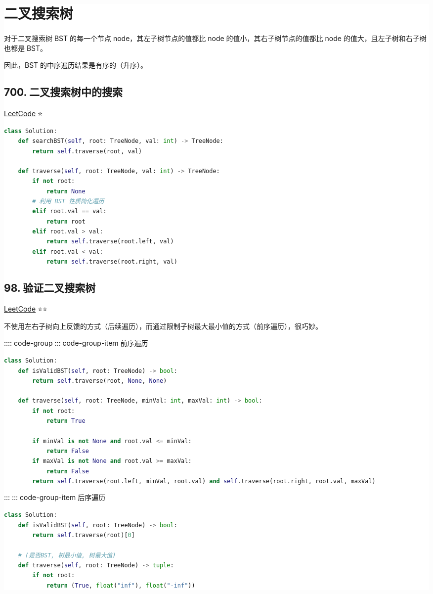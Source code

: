 # 二叉搜索树

对于二叉搜索树 BST 的每⼀个节点 node，其左⼦树节点的值都⽐ node 的值⼩，其右⼦树节点的值都⽐ node 的值⼤，且左⼦树和右⼦树也都是 BST。

因此，BST 的中序遍历结果是有序的（升序）。

## 700. 二叉搜索树中的搜索

[LeetCode](https://leetcode-cn.com/problems/search-in-a-binary-search-tree/)
:star:

```python
class Solution:
    def searchBST(self, root: TreeNode, val: int) -> TreeNode:
        return self.traverse(root, val)

    def traverse(self, root: TreeNode, val: int) -> TreeNode:
        if not root:
            return None
        # 利用 BST 性质简化遍历
        elif root.val == val:
            return root
        elif root.val > val:
            return self.traverse(root.left, val)
        elif root.val < val:
            return self.traverse(root.right, val)
```

## 98. 验证二叉搜索树

[LeetCode](https://leetcode-cn.com/problems/validate-binary-search-tree/)
:star::star:

不使用左右子树向上反馈的方式（后续遍历），而通过限制子树最大最小值的方式（前序遍历），很巧妙。

:::: code-group
::: code-group-item 前序遍历
```python
class Solution:
    def isValidBST(self, root: TreeNode) -> bool:
        return self.traverse(root, None, None)

    def traverse(self, root: TreeNode, minVal: int, maxVal: int) -> bool:
        if not root:
            return True

        if minVal is not None and root.val <= minVal:
            return False
        if maxVal is not None and root.val >= maxVal:
            return False
        return self.traverse(root.left, minVal, root.val) and self.traverse(root.right, root.val, maxVal)
```
:::
::: code-group-item 后序遍历
```python
class Solution:
    def isValidBST(self, root: TreeNode) -> bool:
        return self.traverse(root)[0]

    # (是否BST, 树最小值, 树最大值)
    def traverse(self, root: TreeNode) -> tuple:
        if not root:
            return (True, float("inf"), float("-inf"))

```